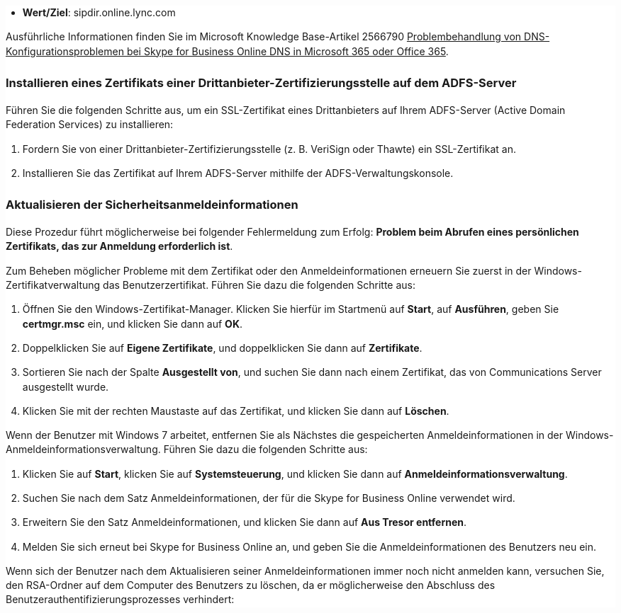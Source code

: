  - **Wert/Ziel**: sipdir.online.lync.com

Ausführliche Informationen finden Sie im Microsoft Knowledge Base-Artikel 2566790 [Problembehandlung von DNS-Konfigurationsproblemen bei Skype for Business Online DNS in Microsoft 365 oder Office 365](https://go.microsoft.com/fwlink/?linkid=3052&amp;kbid=2566790).

### <a name="install-a-third-party-ssl-certificate-on-your-adfs-server"></a>Installieren eines Zertifikats einer Drittanbieter-Zertifizierungsstelle auf dem ADFS-Server
<a name="verify-upn-and"> </a>

Führen Sie die folgenden Schritte aus, um ein SSL-Zertifikat eines Drittanbieters auf Ihrem ADFS-Server (Active Domain Federation Services) zu installieren:

1. Fordern Sie von einer Drittanbieter-Zertifizierungsstelle (z. B. VeriSign oder Thawte) ein SSL-Zertifikat an.

2. Installieren Sie das Zertifikat auf Ihrem ADFS-Server mithilfe der ADFS-Verwaltungskonsole.

### <a name="update-security-credentials"></a>Aktualisieren der Sicherheitsanmeldeinformationen
<a name="update-security-credentials"> </a>

Diese Prozedur führt möglicherweise bei folgender Fehlermeldung zum Erfolg: **Problem beim Abrufen eines persönlichen Zertifikats, das zur Anmeldung erforderlich ist**.

Zum Beheben möglicher Probleme mit dem Zertifikat oder den Anmeldeinformationen erneuern Sie zuerst in der Windows-Zertifikatverwaltung das Benutzerzertifikat. Führen Sie dazu die folgenden Schritte aus:

1. Öffnen Sie den Windows-Zertifikat-Manager. Klicken Sie hierfür im Startmenü auf **Start**, auf **Ausführen**, geben Sie **certmgr.msc** ein, und klicken Sie dann auf **OK**.

2. Doppelklicken Sie auf **Eigene Zertifikate**, und doppelklicken Sie dann auf **Zertifikate**.

3. Sortieren Sie nach der Spalte **Ausgestellt von**, und suchen Sie dann nach einem Zertifikat, das von Communications Server ausgestellt wurde.

4. Klicken Sie mit der rechten Maustaste auf das Zertifikat, und klicken Sie dann auf **Löschen**.

Wenn der Benutzer mit Windows 7 arbeitet, entfernen Sie als Nächstes die gespeicherten Anmeldeinformationen in der Windows-Anmeldeinformationsverwaltung. Führen Sie dazu die folgenden Schritte aus:

1. Klicken Sie auf **Start**, klicken Sie auf **Systemsteuerung**, und klicken Sie dann auf **Anmeldeinformationsverwaltung**.

2. Suchen Sie nach dem Satz Anmeldeinformationen, der für die Skype for Business Online verwendet wird.

3. Erweitern Sie den Satz Anmeldeinformationen, und klicken Sie dann auf **Aus Tresor entfernen**.

4. Melden Sie sich erneut bei Skype for Business Online an, und geben Sie die Anmeldeinformationen des Benutzers neu ein.

Wenn sich der Benutzer nach dem Aktualisieren seiner Anmeldeinformationen immer noch nicht anmelden kann, versuchen Sie, den RSA-Ordner auf dem Computer des Benutzers zu löschen, da er möglicherweise den Abschluss des Benutzerauthentifizierungsprozesses verhindert:
